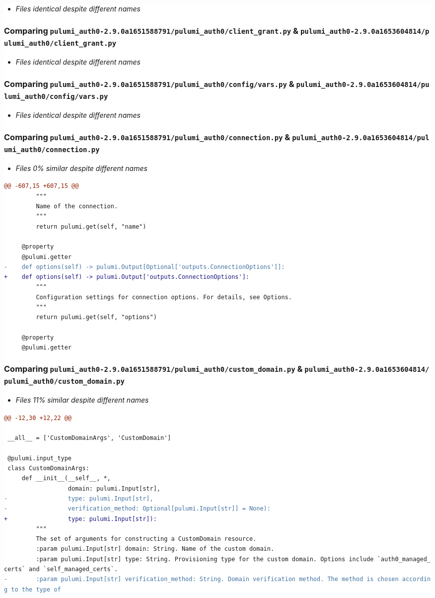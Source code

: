  * *Files identical despite different names*

### Comparing `pulumi_auth0-2.9.0a1651588791/pulumi_auth0/client_grant.py` & `pulumi_auth0-2.9.0a1653604814/pulumi_auth0/client_grant.py`

 * *Files identical despite different names*

### Comparing `pulumi_auth0-2.9.0a1651588791/pulumi_auth0/config/vars.py` & `pulumi_auth0-2.9.0a1653604814/pulumi_auth0/config/vars.py`

 * *Files identical despite different names*

### Comparing `pulumi_auth0-2.9.0a1651588791/pulumi_auth0/connection.py` & `pulumi_auth0-2.9.0a1653604814/pulumi_auth0/connection.py`

 * *Files 0% similar despite different names*

```diff
@@ -607,15 +607,15 @@
         """
         Name of the connection.
         """
         return pulumi.get(self, "name")
 
     @property
     @pulumi.getter
-    def options(self) -> pulumi.Output[Optional['outputs.ConnectionOptions']]:
+    def options(self) -> pulumi.Output['outputs.ConnectionOptions']:
         """
         Configuration settings for connection options. For details, see Options.
         """
         return pulumi.get(self, "options")
 
     @property
     @pulumi.getter
```

### Comparing `pulumi_auth0-2.9.0a1651588791/pulumi_auth0/custom_domain.py` & `pulumi_auth0-2.9.0a1653604814/pulumi_auth0/custom_domain.py`

 * *Files 11% similar despite different names*

```diff
@@ -12,30 +12,22 @@
 
 __all__ = ['CustomDomainArgs', 'CustomDomain']
 
 @pulumi.input_type
 class CustomDomainArgs:
     def __init__(__self__, *,
                  domain: pulumi.Input[str],
-                 type: pulumi.Input[str],
-                 verification_method: Optional[pulumi.Input[str]] = None):
+                 type: pulumi.Input[str]):
         """
         The set of arguments for constructing a CustomDomain resource.
         :param pulumi.Input[str] domain: String. Name of the custom domain.
         :param pulumi.Input[str] type: String. Provisioning type for the custom domain. Options include `auth0_managed_certs` and `self_managed_certs`.
-        :param pulumi.Input[str] verification_method: String. Domain verification method. The method is chosen according to the type of
```